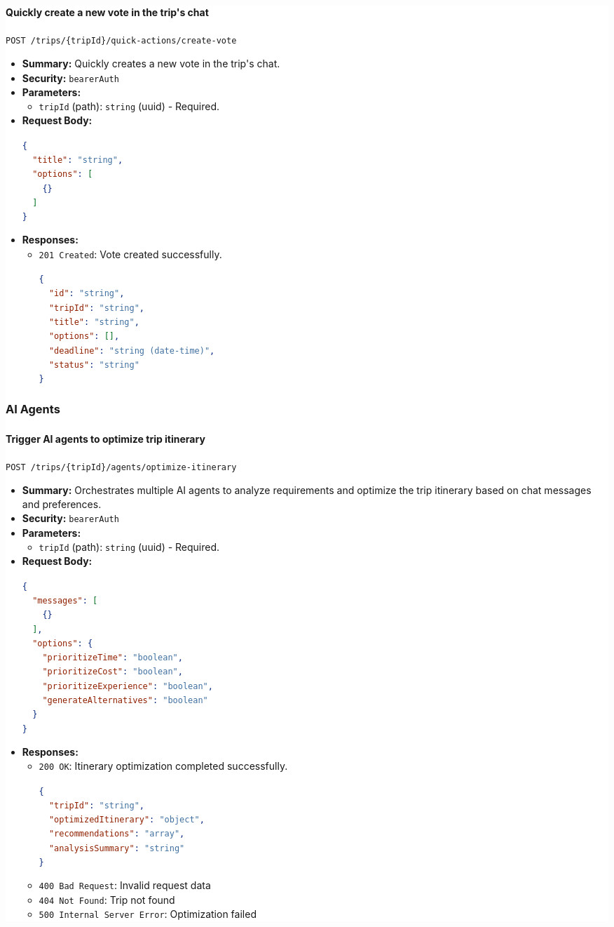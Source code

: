#### Quickly create a new vote in the trip's chat
`POST /trips/{tripId}/quick-actions/create-vote`
- **Summary:** Quickly creates a new vote in the trip's chat.
- **Security:** `bearerAuth`
- **Parameters:**
  - `tripId` (path): `string` (uuid) - Required.
- **Request Body:**
  ```json
  {
    "title": "string",
    "options": [
      {}
    ]
  }
  ```
- **Responses:**
  - `201 Created`: Vote created successfully.
    ```json
    {
      "id": "string",
      "tripId": "string",
      "title": "string",
      "options": [],
      "deadline": "string (date-time)",
      "status": "string"
    }
    ```

### AI Agents

#### Trigger AI agents to optimize trip itinerary
`POST /trips/{tripId}/agents/optimize-itinerary`
- **Summary:** Orchestrates multiple AI agents to analyze requirements and optimize the trip itinerary based on chat messages and preferences.
- **Security:** `bearerAuth`
- **Parameters:**
  - `tripId` (path): `string` (uuid) - Required.
- **Request Body:**
  ```json
  {
    "messages": [
      {}
    ],
    "options": {
      "prioritizeTime": "boolean",
      "prioritizeCost": "boolean",
      "prioritizeExperience": "boolean",
      "generateAlternatives": "boolean"
    }
  }
  ```
- **Responses:**
  - `200 OK`: Itinerary optimization completed successfully.
    ```json
    {
      "tripId": "string",
      "optimizedItinerary": "object",
      "recommendations": "array",
      "analysisSummary": "string"
    }
    ```
  - `400 Bad Request`: Invalid request data
  - `404 Not Found`: Trip not found
  - `500 Internal Server Error`: Optimization failed